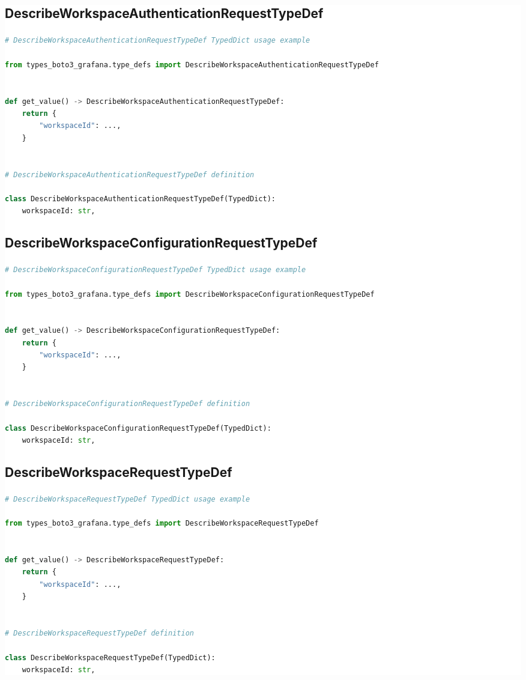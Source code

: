 

## DescribeWorkspaceAuthenticationRequestTypeDef

```python
# DescribeWorkspaceAuthenticationRequestTypeDef TypedDict usage example

from types_boto3_grafana.type_defs import DescribeWorkspaceAuthenticationRequestTypeDef


def get_value() -> DescribeWorkspaceAuthenticationRequestTypeDef:
    return {
        "workspaceId": ...,
    }


# DescribeWorkspaceAuthenticationRequestTypeDef definition

class DescribeWorkspaceAuthenticationRequestTypeDef(TypedDict):
    workspaceId: str,
```


## DescribeWorkspaceConfigurationRequestTypeDef

```python
# DescribeWorkspaceConfigurationRequestTypeDef TypedDict usage example

from types_boto3_grafana.type_defs import DescribeWorkspaceConfigurationRequestTypeDef


def get_value() -> DescribeWorkspaceConfigurationRequestTypeDef:
    return {
        "workspaceId": ...,
    }


# DescribeWorkspaceConfigurationRequestTypeDef definition

class DescribeWorkspaceConfigurationRequestTypeDef(TypedDict):
    workspaceId: str,
```


## DescribeWorkspaceRequestTypeDef

```python
# DescribeWorkspaceRequestTypeDef TypedDict usage example

from types_boto3_grafana.type_defs import DescribeWorkspaceRequestTypeDef


def get_value() -> DescribeWorkspaceRequestTypeDef:
    return {
        "workspaceId": ...,
    }


# DescribeWorkspaceRequestTypeDef definition

class DescribeWorkspaceRequestTypeDef(TypedDict):
    workspaceId: str,
```
